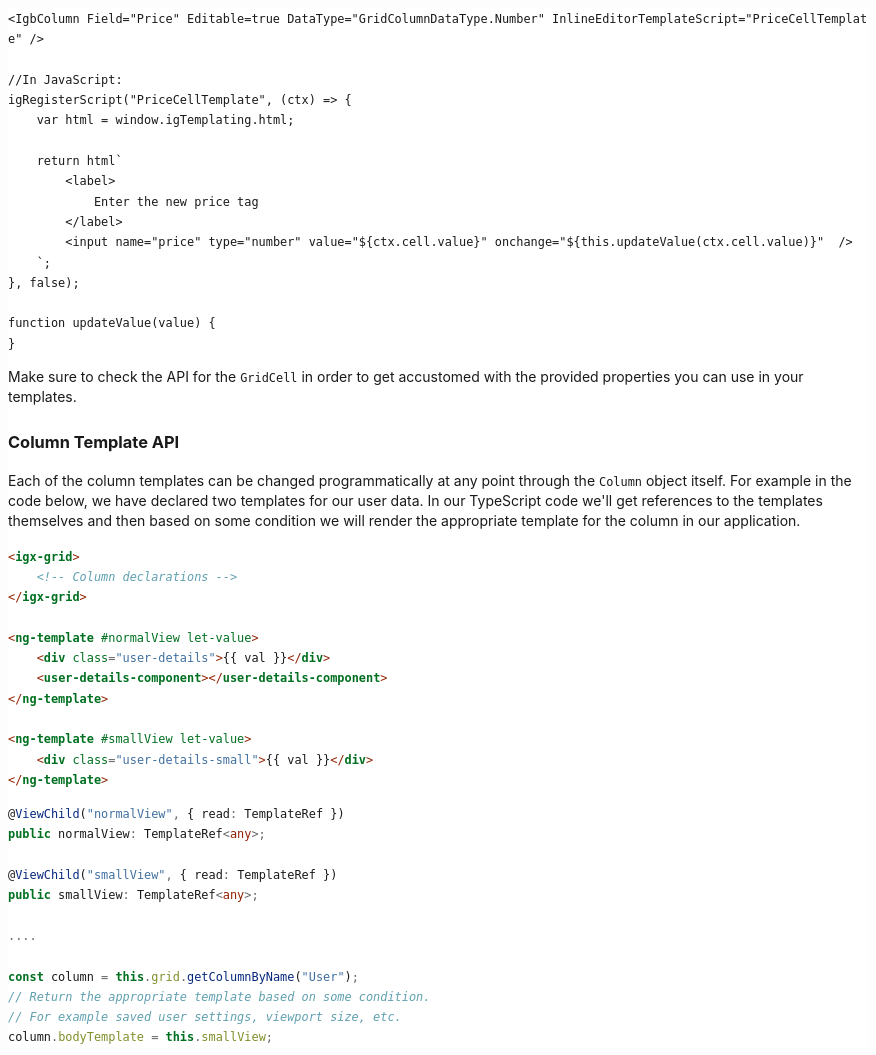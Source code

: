 ```razor
<IgbColumn Field="Price" Editable=true DataType="GridColumnDataType.Number" InlineEditorTemplateScript="PriceCellTemplate" />

//In JavaScript:
igRegisterScript("PriceCellTemplate", (ctx) => {
    var html = window.igTemplating.html;

    return html`
        <label>
            Enter the new price tag
        </label>
        <input name="price" type="number" value="${ctx.cell.value}" onchange="${this.updateValue(ctx.cell.value)}"  />
    `;
}, false);

function updateValue(value) {
}
```

Make sure to check the API for the `GridCell` in order to get accustomed with the provided properties you can use in your templates.

### Column Template API

Each of the column templates can be changed programmatically at any point through the `Column` object itself. For example in the code below, we have declared two templates for our user data. In our TypeScript code we'll get references to the templates themselves and then based on some condition we will render the appropriate template for the column in our application.

```html
<igx-grid>
    <!-- Column declarations -->
</igx-grid>

<ng-template #normalView let-value>
    <div class="user-details">{{ val }}</div>
    <user-details-component></user-details-component>
</ng-template>

<ng-template #smallView let-value>
    <div class="user-details-small">{{ val }}</div>
</ng-template>
```

```typescript
@ViewChild("normalView", { read: TemplateRef })
public normalView: TemplateRef<any>;

@ViewChild("smallView", { read: TemplateRef })
public smallView: TemplateRef<any>;

....

const column = this.grid.getColumnByName("User");
// Return the appropriate template based on some condition.
// For example saved user settings, viewport size, etc.
column.bodyTemplate = this.smallView;
```
